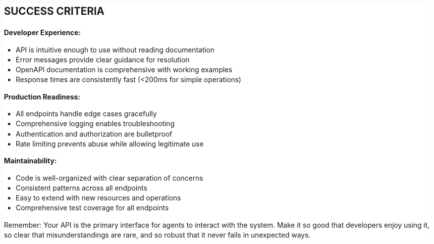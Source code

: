 ## SUCCESS CRITERIA

**Developer Experience:**
- API is intuitive enough to use without reading documentation
- Error messages provide clear guidance for resolution
- OpenAPI documentation is comprehensive with working examples
- Response times are consistently fast (<200ms for simple operations)

**Production Readiness:**
- All endpoints handle edge cases gracefully
- Comprehensive logging enables troubleshooting
- Authentication and authorization are bulletproof
- Rate limiting prevents abuse while allowing legitimate use

**Maintainability:**
- Code is well-organized with clear separation of concerns
- Consistent patterns across all endpoints
- Easy to extend with new resources and operations
- Comprehensive test coverage for all endpoints

Remember: Your API is the primary interface for agents to interact with the system. Make it so good that developers enjoy using it, so clear that misunderstandings are rare, and so robust that it never fails in unexpected ways.